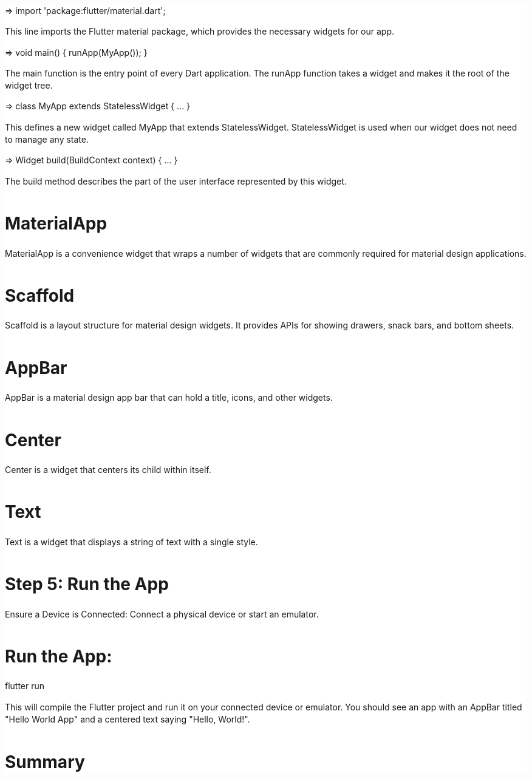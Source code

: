 => import 'package:flutter/material.dart';

This line imports the Flutter material package, which provides the necessary widgets for our app.  

=> void main() { runApp(MyApp()); }

The main function is the entry point of every Dart application. The runApp function takes a widget and makes it the root of the widget tree.

=> class MyApp extends StatelessWidget { ... }

This defines a new widget called MyApp that extends StatelessWidget. StatelessWidget is used when our widget does not need to manage any state.

=> Widget build(BuildContext context) { ... }

The build method describes the part of the user interface represented by this widget.

MaterialApp
===============

MaterialApp is a convenience widget that wraps a number of widgets that are commonly required for material design applications.

Scaffold
==========

Scaffold is a layout structure for material design widgets. It provides APIs for showing drawers, snack bars, and bottom sheets.

AppBar
==========

AppBar is a material design app bar that can hold a title, icons, and other widgets.

Center
=========

Center is a widget that centers its child within itself.

Text
========

Text is a widget that displays a string of text with a single style.

Step 5: Run the App
======================

Ensure a Device is Connected:
Connect a physical device or start an emulator.

Run the App:
===================
flutter run

This will compile the Flutter project and run it on your connected device or emulator. You should see an app with an AppBar titled "Hello World App" and a centered text saying "Hello, World!".

Summary
==================
